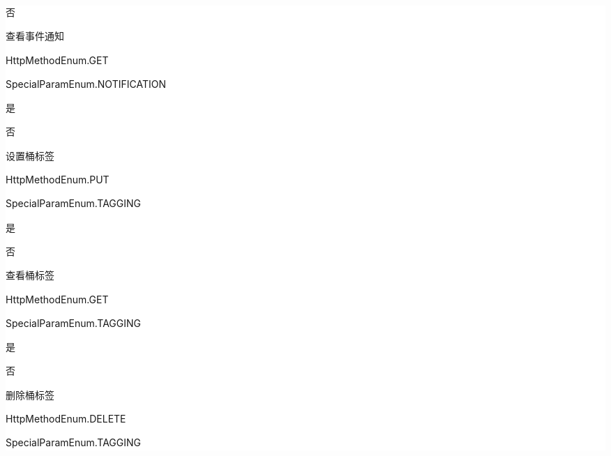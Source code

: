 <td class="cellrowborder" valign="top" width="14.000000000000002%" headers="mcps1.1.6.1.5 "><p id="p14848826037"><a name="p14848826037"></a><a name="p14848826037"></a>否</p>
</td>
</tr>
<tr id="row9764181818532"><td class="cellrowborder" valign="top" width="18.08%" headers="mcps1.1.6.1.1 "><p id="p16741226185313"><a name="p16741226185313"></a><a name="p16741226185313"></a>查看事件通知</p>
</td>
<td class="cellrowborder" valign="top" width="26.919999999999998%" headers="mcps1.1.6.1.2 "><p id="p1369817437599"><a name="p1369817437599"></a><a name="p1369817437599"></a>HttpMethodEnum.GET</p>
</td>
<td class="cellrowborder" valign="top" width="28.000000000000004%" headers="mcps1.1.6.1.3 "><p id="p57648187537"><a name="p57648187537"></a><a name="p57648187537"></a>SpecialParamEnum.NOTIFICATION</p>
</td>
<td class="cellrowborder" valign="top" width="13%" headers="mcps1.1.6.1.4 "><p id="p2632110435"><a name="p2632110435"></a><a name="p2632110435"></a>是</p>
</td>
<td class="cellrowborder" valign="top" width="14.000000000000002%" headers="mcps1.1.6.1.5 "><p id="p1185110266310"><a name="p1185110266310"></a><a name="p1185110266310"></a>否</p>
</td>
</tr>
<tr id="row10441845175315"><td class="cellrowborder" valign="top" width="18.08%" headers="mcps1.1.6.1.1 "><p id="p34404515311"><a name="p34404515311"></a><a name="p34404515311"></a>设置桶标签</p>
</td>
<td class="cellrowborder" valign="top" width="26.919999999999998%" headers="mcps1.1.6.1.2 "><p id="p15972828195918"><a name="p15972828195918"></a><a name="p15972828195918"></a>HttpMethodEnum.PUT</p>
</td>
<td class="cellrowborder" valign="top" width="28.000000000000004%" headers="mcps1.1.6.1.3 "><p id="p174484519536"><a name="p174484519536"></a><a name="p174484519536"></a>SpecialParamEnum.TAGGING</p>
</td>
<td class="cellrowborder" valign="top" width="13%" headers="mcps1.1.6.1.4 "><p id="p14635101737"><a name="p14635101737"></a><a name="p14635101737"></a>是</p>
</td>
<td class="cellrowborder" valign="top" width="14.000000000000002%" headers="mcps1.1.6.1.5 "><p id="p118551626637"><a name="p118551626637"></a><a name="p118551626637"></a>否</p>
</td>
</tr>
<tr id="row343535535312"><td class="cellrowborder" valign="top" width="18.08%" headers="mcps1.1.6.1.1 "><p id="p193831758185310"><a name="p193831758185310"></a><a name="p193831758185310"></a>查看桶标签</p>
</td>
<td class="cellrowborder" valign="top" width="26.919999999999998%" headers="mcps1.1.6.1.2 "><p id="p1868104412596"><a name="p1868104412596"></a><a name="p1868104412596"></a>HttpMethodEnum.GET</p>
</td>
<td class="cellrowborder" valign="top" width="28.000000000000004%" headers="mcps1.1.6.1.3 "><p id="p17436205518535"><a name="p17436205518535"></a><a name="p17436205518535"></a>SpecialParamEnum.TAGGING</p>
</td>
<td class="cellrowborder" valign="top" width="13%" headers="mcps1.1.6.1.4 "><p id="p196371501634"><a name="p196371501634"></a><a name="p196371501634"></a>是</p>
</td>
<td class="cellrowborder" valign="top" width="14.000000000000002%" headers="mcps1.1.6.1.5 "><p id="p0858182615314"><a name="p0858182615314"></a><a name="p0858182615314"></a>否</p>
</td>
</tr>
<tr id="row10837193115419"><td class="cellrowborder" valign="top" width="18.08%" headers="mcps1.1.6.1.1 "><p id="p178371832547"><a name="p178371832547"></a><a name="p178371832547"></a>删除桶标签</p>
</td>
<td class="cellrowborder" valign="top" width="26.919999999999998%" headers="mcps1.1.6.1.2 "><p id="p144361111906"><a name="p144361111906"></a><a name="p144361111906"></a>HttpMethodEnum.DELETE</p>
</td>
<td class="cellrowborder" valign="top" width="28.000000000000004%" headers="mcps1.1.6.1.3 "><p id="p1783723185415"><a name="p1783723185415"></a><a name="p1783723185415"></a>SpecialParamEnum.TAGGING</p>